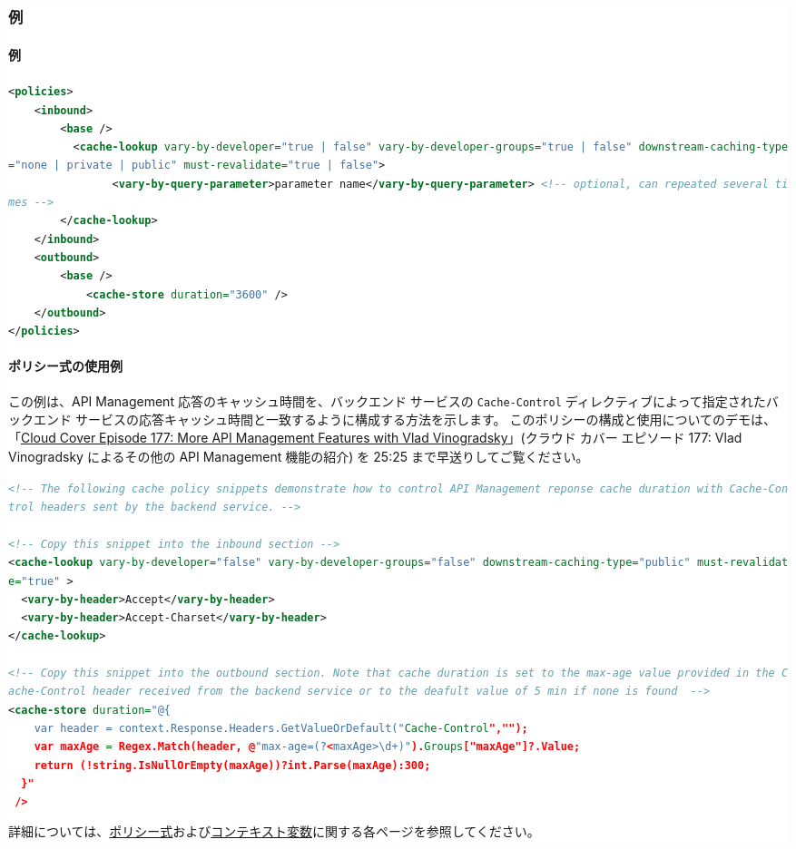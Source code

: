 ### <a name="examples"></a>例  
  
#### <a name="example"></a>例  
  
```xml  
<policies>  
    <inbound>  
        <base />  
          <cache-lookup vary-by-developer="true | false" vary-by-developer-groups="true | false" downstream-caching-type="none | private | public" must-revalidate="true | false">  
                <vary-by-query-parameter>parameter name</vary-by-query-parameter> <!-- optional, can repeated several times -->  
        </cache-lookup>  
    </inbound>  
    <outbound>  
        <base />  
            <cache-store duration="3600" />  
    </outbound>  
</policies>  
```  
  
#### <a name="example-using-policy-expressions"></a>ポリシー式の使用例  
 この例は、API Management 応答のキャッシュ時間を、バックエンド サービスの `Cache-Control` ディレクティブによって指定されたバックエンド サービスの応答キャッシュ時間と一致するように構成する方法を示します。 このポリシーの構成と使用についてのデモは、「[Cloud Cover Episode 177: More API Management Features with Vlad Vinogradsky](https://azure.microsoft.com/documentation/videos/episode-177-more-api-management-features-with-vlad-vinogradsky/)」(クラウド カバー エピソード 177: Vlad Vinogradsky によるその他の API Management 機能の紹介) を 25:25 まで早送りしてご覧ください。  
  
```xml  
<!-- The following cache policy snippets demonstrate how to control API Management reponse cache duration with Cache-Control headers sent by the backend service. -->  
  
<!-- Copy this snippet into the inbound section -->  
<cache-lookup vary-by-developer="false" vary-by-developer-groups="false" downstream-caching-type="public" must-revalidate="true" >  
  <vary-by-header>Accept</vary-by-header>  
  <vary-by-header>Accept-Charset</vary-by-header>  
</cache-lookup>  
  
<!-- Copy this snippet into the outbound section. Note that cache duration is set to the max-age value provided in the Cache-Control header received from the backend service or to the deafult value of 5 min if none is found  -->  
<cache-store duration="@{  
    var header = context.Response.Headers.GetValueOrDefault("Cache-Control","");  
    var maxAge = Regex.Match(header, @"max-age=(?<maxAge>\d+)").Groups["maxAge"]?.Value;  
    return (!string.IsNullOrEmpty(maxAge))?int.Parse(maxAge):300;  
  }"  
 />  
```  
  
 詳細については、[ポリシー式](api-management-policy-expressions.md)および[コンテキスト変数](api-management-policy-expressions.md#ContextVariables)に関する各ページを参照してください。  
  